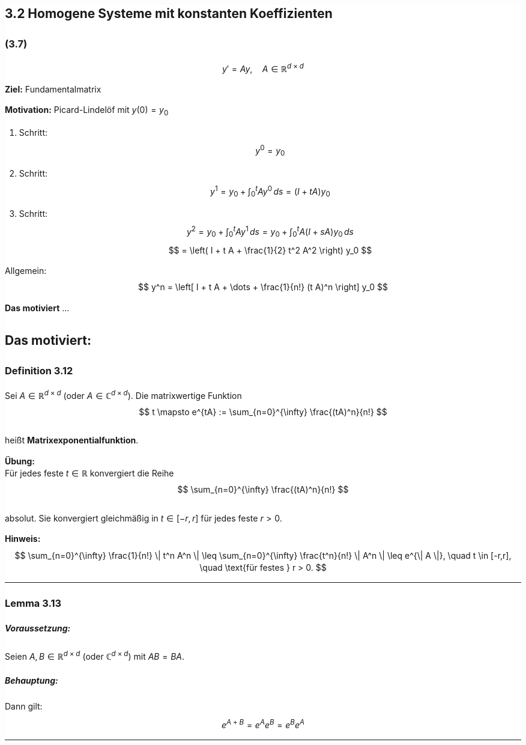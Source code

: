 
## 3.2 Homogene Systeme mit konstanten Koeffizienten

### (3.7)
$$ y' = A y, \quad A \in \mathbb{R}^{d \times d} $$

**Ziel:** Fundamentalmatrix  

**Motivation:** Picard-Lindelöf mit $y(0) = y_0$  

1. Schritt:
$$ y^0 = y_0 $$  

2. Schritt:
$$ y^1 = y_0 + \int_0^t A y^0 \, ds = (I + t A) y_0 $$  

3. Schritt:
$$ y^2 = y_0 + \int_0^t A y^1 \, ds = y_0 + \int_0^t A (I + s A) y_0 \, ds $$
$$ = \left( I + t A + \frac{1}{2} t^2 A^2 \right) y_0 $$  

Allgemein:
$$ y^n = \left[ I + t A + \dots + \frac{1}{n!} (t A)^n \right] y_0 $$  

**Das motiviert** ...
## Das motiviert:

### **Definition 3.12**  
Sei $A \in \mathbb{R}^{d \times d}$ (oder $A \in \mathbb{C}^{d \times d}$).  Die matrixwertige Funktion  
$$
t \mapsto e^{tA} := \sum_{n=0}^{\infty} \frac{(tA)^n}{n!}
$$  
heißt **Matrixexponentialfunktion**.

**Übung:**  
Für jedes feste $t \in \mathbb{R}$ konvergiert die Reihe  
$$ \sum_{n=0}^{\infty} \frac{(tA)^n}{n!} $$  
absolut. Sie konvergiert gleichmäßig in $t \in [-r,r]$ für jedes feste $r > 0$.  

**Hinweis:**  
$$
\sum_{n=0}^{\infty} \frac{1}{n!} \| t^n A^n \| \leq \sum_{n=0}^{\infty} \frac{t^n}{n!} \| A^n \| \leq e^{\| A \|}, \quad t \in [-r,r], \quad \text{für festes } r > 0.
$$  

---

### Lemma 3.13
##### Voraussetzung:
Seien $A, B \in \mathbb{R}^{d \times d}$ (oder $\mathbb{C}^{d \times d}$) mit $AB = BA$.  

##### Behauptung:  
Dann gilt:  
$$
e^{A+B} = e^A e^B = e^B e^A
$$

---